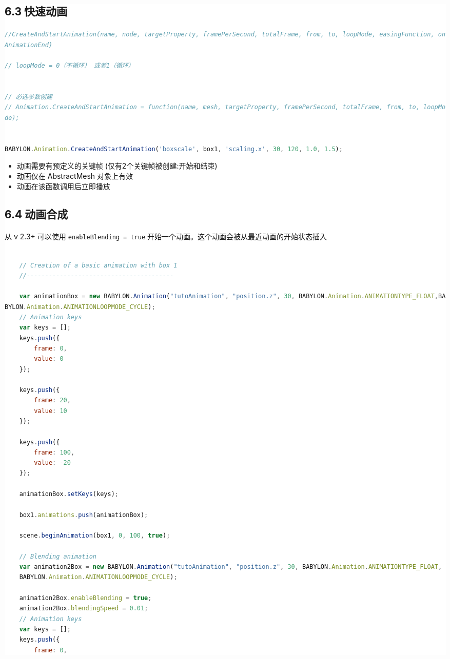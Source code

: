 ## 6.3 快速动画
```js
//CreateAndStartAnimation(name, node, targetProperty, framePerSecond, totalFrame, from, to, loopMode, easingFunction, onAnimationEnd) 

// loopMode = 0（不循环） 或者1（循环）


// 必选参数创建
// Animation.CreateAndStartAnimation = function(name, mesh, targetProperty, framePerSecond, totalFrame, from, to, loopMode);


BABYLON.Animation.CreateAndStartAnimation('boxscale', box1, 'scaling.x', 30, 120, 1.0, 1.5);
```
* 动画需要有预定义的关键帧 (仅有2个关键帧被创建:开始和结束)
* 动画仅在 AbstractMesh 对象上有效
* 动画在该函数调用后立即播放


## 6.4 动画合成
从 v 2.3+ 可以使用 `enableBlending = true` 开始一个动画。这个动画会被从最近动画的开始状态插入
```js

    // Creation of a basic animation with box 1
    //----------------------------------------

    var animationBox = new BABYLON.Animation("tutoAnimation", "position.z", 30, BABYLON.Animation.ANIMATIONTYPE_FLOAT,BABYLON.Animation.ANIMATIONLOOPMODE_CYCLE);
    // Animation keys
    var keys = [];
    keys.push({
        frame: 0,
        value: 0
    });

    keys.push({
        frame: 20,
        value: 10
    });

    keys.push({
        frame: 100,
        value: -20
    });

    animationBox.setKeys(keys);

    box1.animations.push(animationBox);

    scene.beginAnimation(box1, 0, 100, true);
	
	// Blending animation
    var animation2Box = new BABYLON.Animation("tutoAnimation", "position.z", 30, BABYLON.Animation.ANIMATIONTYPE_FLOAT,
	BABYLON.Animation.ANIMATIONLOOPMODE_CYCLE);
																
	animation2Box.enableBlending = true;
	animation2Box.blendingSpeed = 0.01;
    // Animation keys
    var keys = [];
    keys.push({
        frame: 0,
```